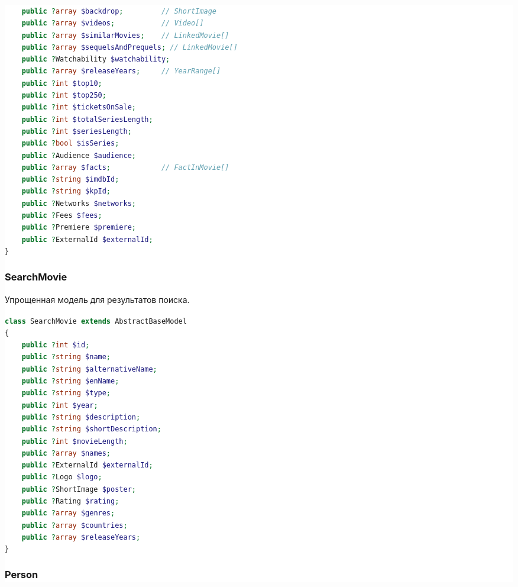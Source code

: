 ```php
    public ?array $backdrop;         // ShortImage
    public ?array $videos;           // Video[]
    public ?array $similarMovies;    // LinkedMovie[]
    public ?array $sequelsAndPrequels; // LinkedMovie[]
    public ?Watchability $watchability;
    public ?array $releaseYears;     // YearRange[]
    public ?int $top10;
    public ?int $top250;
    public ?int $ticketsOnSale;
    public ?int $totalSeriesLength;
    public ?int $seriesLength;
    public ?bool $isSeries;
    public ?Audience $audience;
    public ?array $facts;            // FactInMovie[]
    public ?string $imdbId;
    public ?string $kpId;
    public ?Networks $networks;
    public ?Fees $fees;
    public ?Premiere $premiere;
    public ?ExternalId $externalId;
}
```

### SearchMovie

Упрощенная модель для результатов поиска.

```php
class SearchMovie extends AbstractBaseModel
{
    public ?int $id;
    public ?string $name;
    public ?string $alternativeName;
    public ?string $enName;
    public ?string $type;
    public ?int $year;
    public ?string $description;
    public ?string $shortDescription;
    public ?int $movieLength;
    public ?array $names;
    public ?ExternalId $externalId;
    public ?Logo $logo;
    public ?ShortImage $poster;
    public ?Rating $rating;
    public ?array $genres;
    public ?array $countries;
    public ?array $releaseYears;
}
```

### Person

